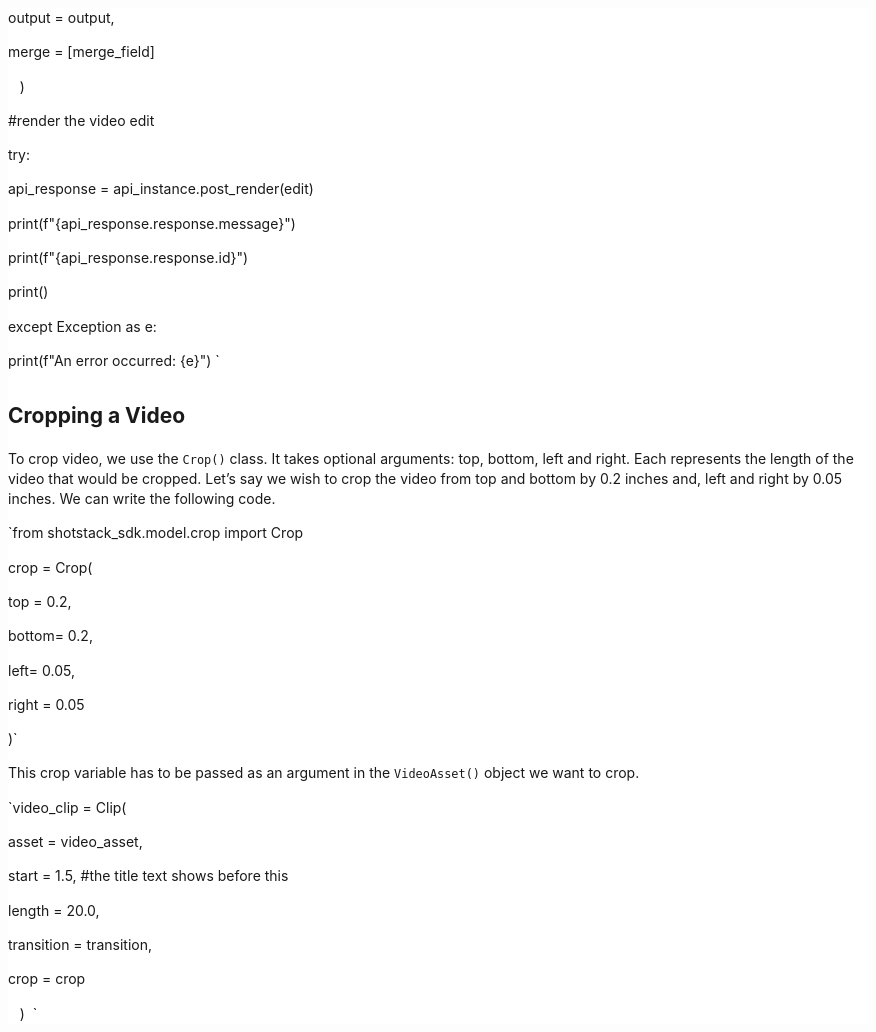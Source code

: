  output = output,

 merge = \[merge_field\]

   )

 #render the video edit

 try:

 api_response = api_instance.post_render(edit)

 print(f"{api_response.response.message}")

 print(f"{api_response.response.id}")

 print()

 except   Exception   as   e:

 print(f"An error occurred: {e}")
`
## Cropping a Video

To crop video, we use the `Crop()` class. It takes optional arguments: top, bottom, left and right. Each represents the length of the video that would be cropped. Let’s say we wish to crop the video from top and bottom by 0.2 inches and, left and right by 0.05 inches. We can write the following code.

`from shotstack_sdk.model.crop import Crop

crop = Crop(

 top = 0.2,

 bottom= 0.2,

 left= 0.05,

 right = 0.05

)`

  

This crop variable has to be passed as an argument in the `VideoAsset()` object we want to crop. 

`video_clip = Clip(

 asset = video_asset,

 start = 1.5, #the title text shows before this

 length = 20.0,

 transition = transition,

 crop = crop

   ) 
`
  
